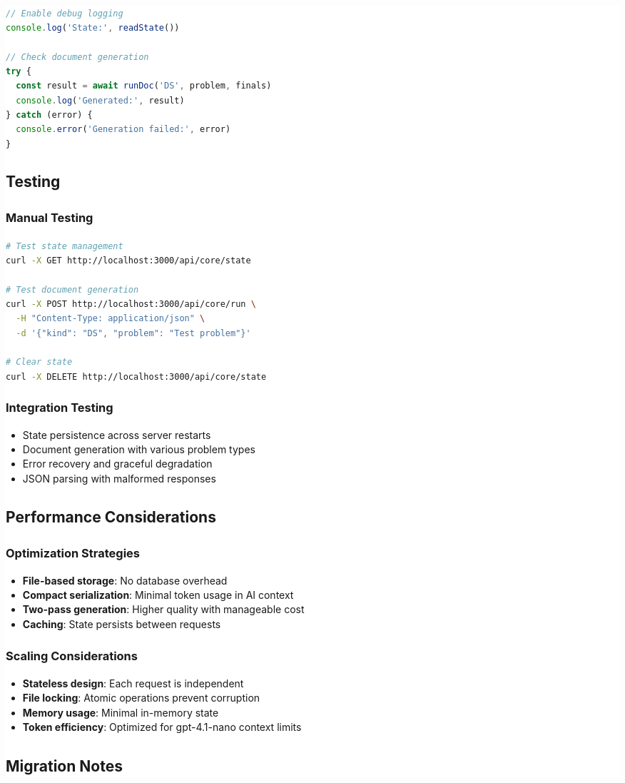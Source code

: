 ```typescript
// Enable debug logging
console.log('State:', readState())

// Check document generation
try {
  const result = await runDoc('DS', problem, finals)
  console.log('Generated:', result)
} catch (error) {
  console.error('Generation failed:', error)
}
```

## Testing

### Manual Testing
```bash
# Test state management
curl -X GET http://localhost:3000/api/core/state

# Test document generation  
curl -X POST http://localhost:3000/api/core/run \
  -H "Content-Type: application/json" \
  -d '{"kind": "DS", "problem": "Test problem"}'

# Clear state
curl -X DELETE http://localhost:3000/api/core/state
```

### Integration Testing
- State persistence across server restarts
- Document generation with various problem types
- Error recovery and graceful degradation
- JSON parsing with malformed responses

## Performance Considerations

### Optimization Strategies
- **File-based storage**: No database overhead
- **Compact serialization**: Minimal token usage in AI context
- **Two-pass generation**: Higher quality with manageable cost
- **Caching**: State persists between requests

### Scaling Considerations
- **Stateless design**: Each request is independent
- **File locking**: Atomic operations prevent corruption
- **Memory usage**: Minimal in-memory state
- **Token efficiency**: Optimized for gpt-4.1-nano context limits

## Migration Notes
